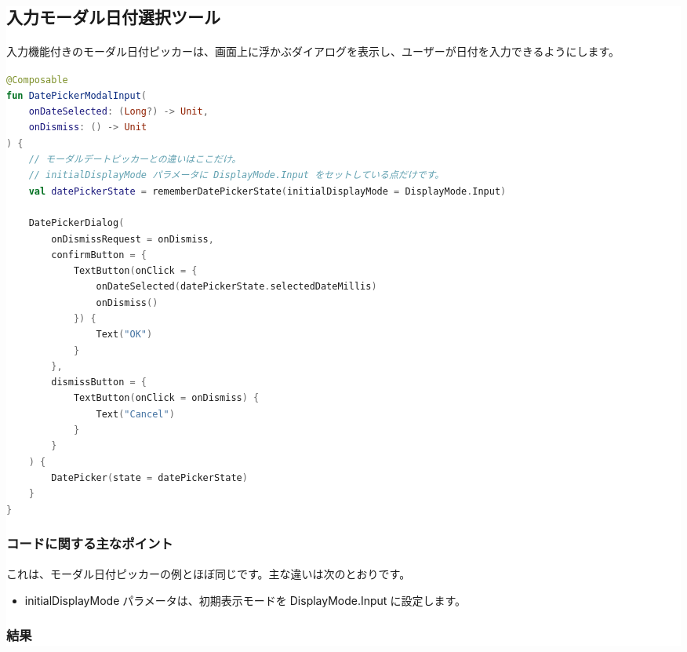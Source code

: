 
## 入力モーダル日付選択ツール

入力機能付きのモーダル日付ピッカーは、画面上に浮かぶダイアログを表示し、ユーザーが日付を入力できるようにします。

```kotlin
@Composable
fun DatePickerModalInput(
    onDateSelected: (Long?) -> Unit,
    onDismiss: () -> Unit
) {
    // モーダルデートピッカーとの違いはここだけ。
    // initialDisplayMode パラメータに DisplayMode.Input をセットしている点だけです。 
    val datePickerState = rememberDatePickerState(initialDisplayMode = DisplayMode.Input)

    DatePickerDialog(
        onDismissRequest = onDismiss,
        confirmButton = {
            TextButton(onClick = {
                onDateSelected(datePickerState.selectedDateMillis)
                onDismiss()
            }) {
                Text("OK")
            }
        },
        dismissButton = {
            TextButton(onClick = onDismiss) {
                Text("Cancel")
            }
        }
    ) {
        DatePicker(state = datePickerState)
    }
}
```


### コードに関する主なポイント

これは、モーダル日付ピッカーの例とほぼ同じです。主な違いは次のとおりです。

- initialDisplayMode パラメータは、初期表示モードを DisplayMode.Input に設定します。


### 結果
